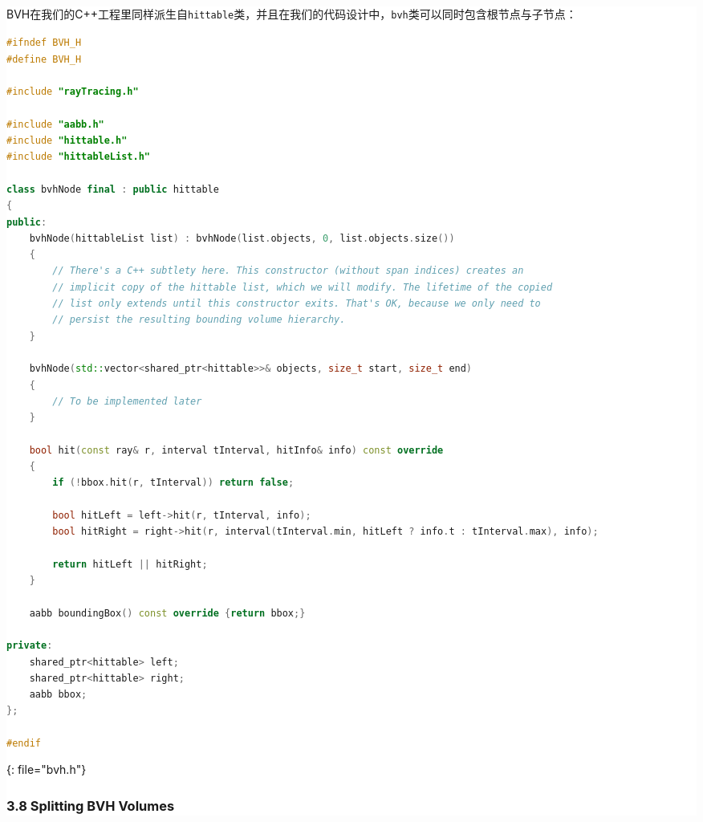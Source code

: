 BVH在我们的C++工程里同样派生自`hittable`类，并且在我们的代码设计中，`bvh`类可以同时包含根节点与子节点：

```c++
#ifndef BVH_H
#define BVH_H

#include "rayTracing.h"

#include "aabb.h"
#include "hittable.h"
#include "hittableList.h"

class bvhNode final : public hittable
{
public:
    bvhNode(hittableList list) : bvhNode(list.objects, 0, list.objects.size())
    {
        // There's a C++ subtlety here. This constructor (without span indices) creates an
        // implicit copy of the hittable list, which we will modify. The lifetime of the copied
        // list only extends until this constructor exits. That's OK, because we only need to
        // persist the resulting bounding volume hierarchy.
    }

    bvhNode(std::vector<shared_ptr<hittable>>& objects, size_t start, size_t end)
    {
        // To be implemented later
    }

    bool hit(const ray& r, interval tInterval, hitInfo& info) const override
    {
        if (!bbox.hit(r, tInterval)) return false;

        bool hitLeft = left->hit(r, tInterval, info);
        bool hitRight = right->hit(r, interval(tInterval.min, hitLeft ? info.t : tInterval.max), info);

        return hitLeft || hitRight;
    }

    aabb boundingBox() const override {return bbox;}

private:
    shared_ptr<hittable> left;
    shared_ptr<hittable> right;
    aabb bbox;
};

#endif
```
{: file="bvh.h"}

### 3.8 Splitting BVH Volumes

